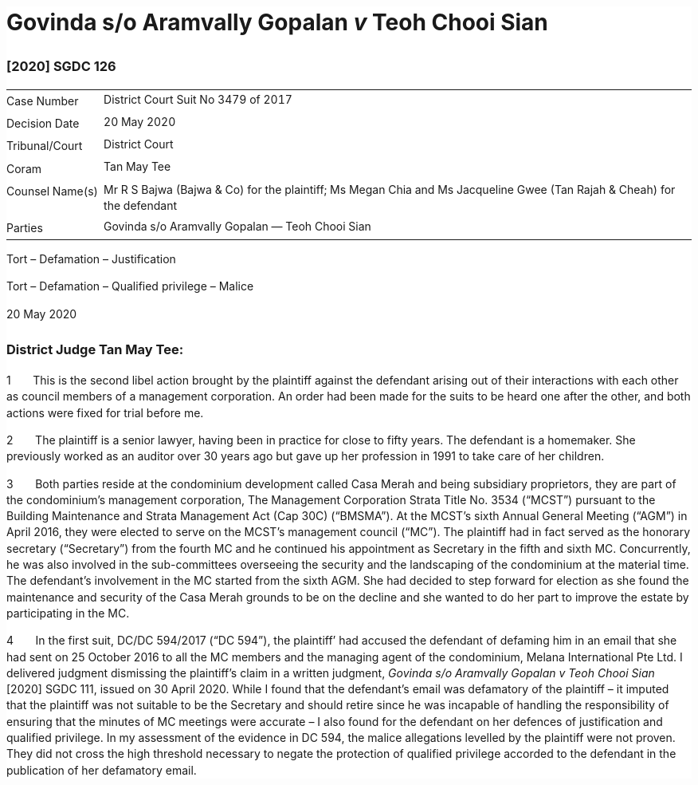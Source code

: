<style>.footnotes::before { content: "Footnotes:"; }</style>
# Govinda s/o Aramvally Gopalan _v_ Teoh Chooi Sian  

### \[2020\] SGDC 126

<table id="info-table"><tbody><tr class="info-row"><td class="txt-label" style="padding: 4px 0px; white-space: nowrap" valign="top">Case Number</td><td class="txt-body">District Court Suit No 3479 of 2017</td></tr><tr class="info-row"><td class="txt-label" style="padding: 4px 0px; white-space: nowrap" valign="top">Decision Date</td><td class="txt-body">20 May 2020</td></tr><tr class="info-row"><td class="txt-label" style="padding: 4px 0px; white-space: nowrap" valign="top">Tribunal/Court</td><td class="txt-body">District Court</td></tr><tr class="info-row"><td class="txt-label" style="padding: 4px 0px; white-space: nowrap" valign="top">Coram</td><td class="txt-body">Tan May Tee</td></tr><tr class="info-row"><td class="txt-label" style="padding: 4px 0px; white-space: nowrap" valign="top">Counsel Name(s)</td><td class="txt-body">Mr R S Bajwa (Bajwa &amp; Co) for the plaintiff; Ms Megan Chia and Ms Jacqueline Gwee (Tan Rajah &amp; Cheah) for the defendant</td></tr><tr class="info-row"><td class="txt-label" style="padding: 4px 0px; white-space: nowrap" valign="top">Parties</td><td class="txt-body">Govinda s/o Aramvally Gopalan — Teoh Chooi Sian</td></tr></tbody></table>

Tort – Defamation – Justification

Tort – Defamation – Qualified privilege – Malice

20 May 2020

### District Judge Tan May Tee:

1       This is the second libel action brought by the plaintiff against the defendant arising out of their interactions with each other as council members of a management corporation. An order had been made for the suits to be heard one after the other, and both actions were fixed for trial before me.

2       The plaintiff is a senior lawyer, having been in practice for close to fifty years. The defendant is a homemaker. She previously worked as an auditor over 30 years ago but gave up her profession in 1991 to take care of her children.

3       Both parties reside at the condominium development called Casa Merah and being subsidiary proprietors, they are part of the condominium’s management corporation, The Management Corporation Strata Title No. 3534 (“MCST”) pursuant to the Building Maintenance and Strata Management Act (Cap 30C) (“BMSMA”). At the MCST’s sixth Annual General Meeting (“AGM”) in April 2016, they were elected to serve on the MCST’s management council (“MC”). The plaintiff had in fact served as the honorary secretary (“Secretary”) from the fourth MC and he continued his appointment as Secretary in the fifth and sixth MC. Concurrently, he was also involved in the sub-committees overseeing the security and the landscaping of the condominium at the material time. The defendant’s involvement in the MC started from the sixth AGM. She had decided to step forward for election as she found the maintenance and security of the Casa Merah grounds to be on the decline and she wanted to do her part to improve the estate by participating in the MC.

4       In the first suit, DC/DC 594/2017 (“DC 594”), the plaintiff’ had accused the defendant of defaming him in an email that she had sent on 25 October 2016 to all the MC members and the managing agent of the condominium, Melana International Pte Ltd. I delivered judgment dismissing the plaintiff’s claim in a written judgment, _Govinda s/o Aramvally Gopalan v Teoh Chooi Sian_ <span class="citation">\[2020\] SGDC 111</span>, issued on 30 April 2020. While I found that the defendant’s email was defamatory of the plaintiff – it imputed that the plaintiff was not suitable to be the Secretary and should retire since he was incapable of handling the responsibility of ensuring that the minutes of MC meetings were accurate – I also found for the defendant on her defences of justification and qualified privilege. In my assessment of the evidence in DC 594, the malice allegations levelled by the plaintiff were not proven. They did not cross the high threshold necessary to negate the protection of qualified privilege accorded to the defendant in the publication of her defamatory email.


[^1]: Paragraph 21(e) of Reply dated 12 April 2017 filed in DC 594. There is however a typographical error as the date stated therein is 1 Nov 2016.
[^2]: Paragraph 5(1) of Defence
[^3]: See <span class="citation">\[2020\] SGDC 111</span> at \[7\], \[12\], and \[13\].
[^4]: Transcript of 6 February 2020 at pages 67 and 68
[^5]: Statement of Claim at paragraphs 8 to 11
[^6]: Paragraphs 11 and 12 of the Statement of Claim.
[^7]: Paragraph 14 of the Statement of Claim.
[^8]: Paragraph 15 of the Statement of Claim
[^9]: Paragraphs 21 and 22 of the Statement of Claim
[^10]: Paragraph 23 of the Statement of Claim
[^11]: Paragraph 32 of Defence
[^12]: Defendant’s Closing Submissions at paragraph 17.
[^13]: ABD-153 to 156
[^14]: Paragraph 29(1) of Plaintiff’s AEIC
[^15]: Transcript of 6 February 2020 at pages 51 to 53
[^16]: Plaintiff’s AEIC in DC 594 at paragraph 11
[^17]: ABD-3082 at paragraph 2
[^18]: ABD-260 at paragraph 8.4.3
[^19]: ABD-301 and ABD-302
[^20]: ABD-153 to 156
[^21]: See also Transcript in DC 594 at pages 83 to 86.
[^22]: ABD-155
[^23]: Transcript of DC 594 at pages 87 and 88
[^24]: Transcript of 6 Feb 2020 at pages 82 to 85, 89 to 91
[^25]: Transcript of 6 Feb 2020 at page 94
[^26]: BA-128 at \[48\]
[^27]: ABD-245 to 247
[^28]: BA-130 at \[59\]
[^29]: BA 125 at \[30\]
[^30]: Transcript of 6 February 2020 at page 130
[^31]: Transcript of 6 February 2020 at page 108
[^32]: Transcript of 6 February 2020 at page 106
[^33]: ABD-3082 to 3086
[^34]: Paragraphs 14 and 15 of Teoh Chooi Sian’s AEIC
[^35]: Transcript of 6 February 2020 at pages 5 and 6.
[^36]: Paragraph 32 of Reply
[^37]: Transcript of 6 February 2020 at pages 118 to 119
[^38]: Exhibit “TCS-18” in the Defendant’s AEIC
[^39]: Transcript of 6 February 2020 at pages 6 and 7
[^40]: ABD-310
[^41]: Transcript of 6 February 2020 at page 10